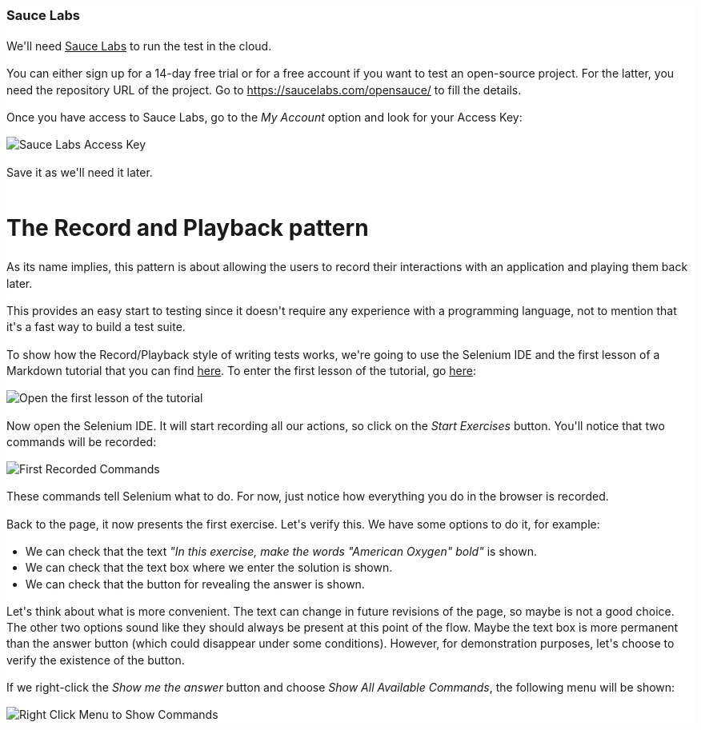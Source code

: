 
### Sauce Labs
We'll need [Sauce Labs](https://saucelabs.com) to run the test in the cloud.

You can either sign up for a 14-day free trial or for a free account if you want to test an open-source project. For the latter, you need the repository URL of the project. Go to https://saucelabs.com/opensauce/ to fill the details.

Once you have access to Sauce Labs, go to the *My Account* option and look for your Access Key:

![Sauce Labs Access Key](https://raw.githubusercontent.com/pluralsight/guides/master/images/7a20fc10-e7df-4c73-a259-9e6ff40f43fe.png)


Save it as we'll need it later.

# The Record and Playback pattern
As its name implies, this pattern is about allowing the users to record their interactions with an application and playing them back later.

This provides an easy start to testing since it doesn't require any experience with a programming language, not to mention that it's a fast way to build a test suite.

To show how the Record/Playback style of writing tests works, we're going to use the Selenium IDE and the first lesson of a Markdown tutorial that you can find [here](http://eherrera.net/markdowntutorial). To enter the first lesson of the tutorial, go [here](http://eherrera.net/markdowntutorial/tutorial/emphasis.html):

![Open the first lesson of the tutorial](https://raw.githubusercontent.com/pluralsight/guides/master/images/2b185376-f739-4869-9661-d8cc3e7d4c5f.png)

Now open the Selenium IDE. It will start recording all our actions, so click on the *Start Exercises* button. You'll notice that two commands will be recorded:

![First Recorded Commands](https://raw.githubusercontent.com/pluralsight/guides/master/images/b41ccb36-7d43-480b-9203-adacb8b5c89e.png)

These commands tell Selenium what to do. For now, just notice how everything you do in the browser is recorded.

Back to the page, it now presents the first exercise. Let's verify this. We have some options to do it, for example:
- We can check that the text *"In this exercise, make the words "American Oxygen" bold"* is shown.
- We can check that the text box where we enter the solution is shown.
- We can check that the button for revealing the answer is shown.

Let's think about what is more convenient. The text can change in future revisions of the page, so maybe is not a good choice. The other two options sound like they should always be present at this point of the flow. Maybe the text box is more permanent than the answer button (which could disappear under some conditions). However, for demonstration purposes, let's choose to verify the existence of the button.

If we right-click the *Show me the answer* button and choose *Show All Available Commands*, the following menu will be shown:

![Right Click Menu to Show Commands](https://raw.githubusercontent.com/pluralsight/guides/master/images/f77e3a8e-a3ca-475f-8920-52c992f06420.png)
